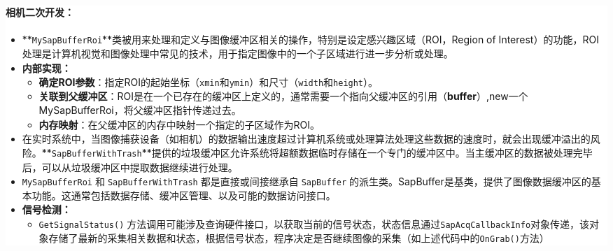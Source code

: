 #### **相机二次开发：**

* **`MySapBufferRoi`**类被用来处理和定义与图像缓冲区相关的操作，特别是设定感兴趣区域（ROI，Region of Interest）的功能，ROI处理是计算机视觉和图像处理中常见的技术，用于指定图像中的一个子区域进行进一步分析或处理。
* **内部实现：**
	* **确定ROI参数**：指定ROI的起始坐标（`xmin`和`ymin`）和尺寸（`width`和`height`）。
	* **关联到父缓冲区**：ROI是在一个已存在的缓冲区上定义的，通常需要一个指向父缓冲区的引用（**buffer**）,new一个MySapBufferRoi，将父缓冲区指针传递过去。
	* **内存映射**：在父缓冲区的内存中映射一个指定的子区域作为ROI。
* 在实时系统中，当图像捕获设备（如相机）的数据输出速度超过计算机系统或处理算法处理这些数据的速度时，就会出现缓冲溢出的风险。**`SapBufferWithTrash`**提供的垃圾缓冲区允许系统将超额数据临时存储在一个专门的缓冲区中。当主缓冲区的数据被处理完毕后，可以从垃圾缓冲区中提取数据继续进行处理。
*  `MySapBufferRoi` 和 `SapBufferWithTrash` 都是直接或间接继承自 `SapBuffer` 的派生类。SapBuffer是基类，提供了图像数据缓冲区的基本功能。这通常包括数据存储、缓冲区管理、以及可能的数据访问接口。
* **信号检测：**
	* `GetSignalStatus()` 方法调用可能涉及查询硬件接口，以获取当前的信号状态，状态信息通过`SapAcqCallbackInfo`对象传递，该对象存储了最新的采集相关数据和状态，根据信号状态，程序决定是否继续图像的采集（如上述代码中的`OnGrab()`方法）


